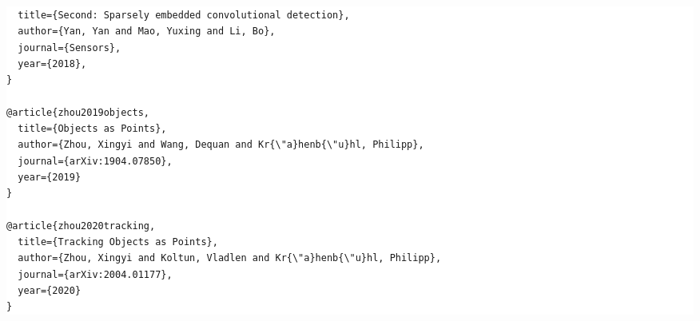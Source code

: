 ```
  title={Second: Sparsely embedded convolutional detection},
  author={Yan, Yan and Mao, Yuxing and Li, Bo},
  journal={Sensors},
  year={2018},
}

@article{zhou2019objects,
  title={Objects as Points},
  author={Zhou, Xingyi and Wang, Dequan and Kr{\"a}henb{\"u}hl, Philipp},
  journal={arXiv:1904.07850},
  year={2019}
}

@article{zhou2020tracking,
  title={Tracking Objects as Points},
  author={Zhou, Xingyi and Koltun, Vladlen and Kr{\"a}henb{\"u}hl, Philipp},
  journal={arXiv:2004.01177},
  year={2020}
}
```
